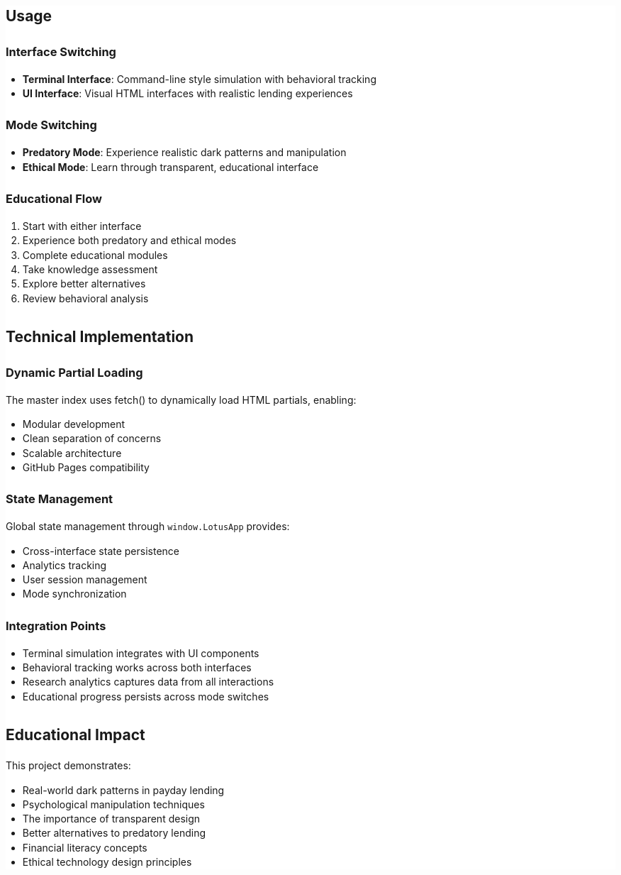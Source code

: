 ## Usage

### Interface Switching
- **Terminal Interface**: Command-line style simulation with behavioral tracking
- **UI Interface**: Visual HTML interfaces with realistic lending experiences

### Mode Switching
- **Predatory Mode**: Experience realistic dark patterns and manipulation
- **Ethical Mode**: Learn through transparent, educational interface

### Educational Flow
1. Start with either interface
2. Experience both predatory and ethical modes
3. Complete educational modules
4. Take knowledge assessment
5. Explore better alternatives
6. Review behavioral analysis

## Technical Implementation

### Dynamic Partial Loading
The master index uses fetch() to dynamically load HTML partials, enabling:
- Modular development
- Clean separation of concerns
- Scalable architecture
- GitHub Pages compatibility

### State Management
Global state management through `window.LotusApp` provides:
- Cross-interface state persistence
- Analytics tracking
- User session management
- Mode synchronization

### Integration Points
- Terminal simulation integrates with UI components
- Behavioral tracking works across both interfaces
- Research analytics captures data from all interactions
- Educational progress persists across mode switches

## Educational Impact

This project demonstrates:
- Real-world dark patterns in payday lending
- Psychological manipulation techniques
- The importance of transparent design
- Better alternatives to predatory lending
- Financial literacy concepts
- Ethical technology design principles
